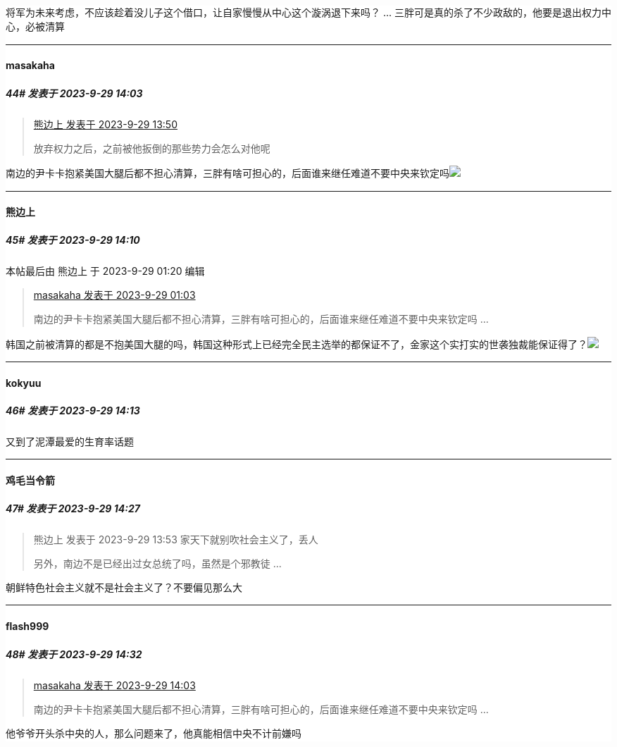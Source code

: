 将军为未来考虑，不应该趁着没儿子这个借口，让自家慢慢从中心这个漩涡退下来吗？ ...</blockquote>
三胖可是真的杀了不少政敌的，他要是退出权力中心，必被清算

*****

####  masakaha  
##### 44#       发表于 2023-9-29 14:03

<blockquote><a href="httphttps://bbs.saraba1st.com/2b/forum.php?mod=redirect&amp;goto=findpost&amp;pid=62567484&amp;ptid=2154781" target="_blank">熊边上 发表于 2023-9-29 13:50</a>

放弃权力之后，之前被他扳倒的那些势力会怎么对他呢</blockquote>
南边的尹卡卡抱紧美国大腿后都不担心清算，三胖有啥可担心的，后面谁来继任难道不要中央来钦定吗<img src="https://static.saraba1st.com/image/smiley/face2017/034.png" referrerpolicy="no-referrer">

*****

####  熊边上  
##### 45#       发表于 2023-9-29 14:10

 本帖最后由 熊边上 于 2023-9-29 01:20 编辑 
<blockquote><a href="httphttps://bbs.saraba1st.com/2b/forum.php?mod=redirect&amp;goto=findpost&amp;pid=62567582&amp;ptid=2154781" target="_blank">masakaha 发表于 2023-9-29 01:03</a>

南边的尹卡卡抱紧美国大腿后都不担心清算，三胖有啥可担心的，后面谁来继任难道不要中央来钦定吗 ...</blockquote>
韩国之前被清算的都是不抱美国大腿的吗，韩国这种形式上已经完全民主选举的都保证不了，金家这个实打实的世袭独裁能保证得了？<img src="https://static.saraba1st.com/image/smiley/face2017/067.png" referrerpolicy="no-referrer">

*****

####  kokyuu  
##### 46#       发表于 2023-9-29 14:13

又到了泥潭最爱的生育率话题

*****

####  鸡毛当令箭  
##### 47#       发表于 2023-9-29 14:27

<blockquote>熊边上 发表于 2023-9-29 13:53
家天下就别吹社会主义了，丢人

另外，南边不是已经出过女总统了吗，虽然是个邪教徒 ...</blockquote>
朝鲜特色社会主义就不是社会主义了？不要偏见那么大

*****

####  flash999  
##### 48#       发表于 2023-9-29 14:32

<blockquote><a href="httphttps://bbs.saraba1st.com/2b/forum.php?mod=redirect&amp;goto=findpost&amp;pid=62567582&amp;ptid=2154781" target="_blank">masakaha 发表于 2023-9-29 14:03</a>

南边的尹卡卡抱紧美国大腿后都不担心清算，三胖有啥可担心的，后面谁来继任难道不要中央来钦定吗 ...</blockquote>
他爷爷开头杀中央的人，那么问题来了，他真能相信中央不计前嫌吗
